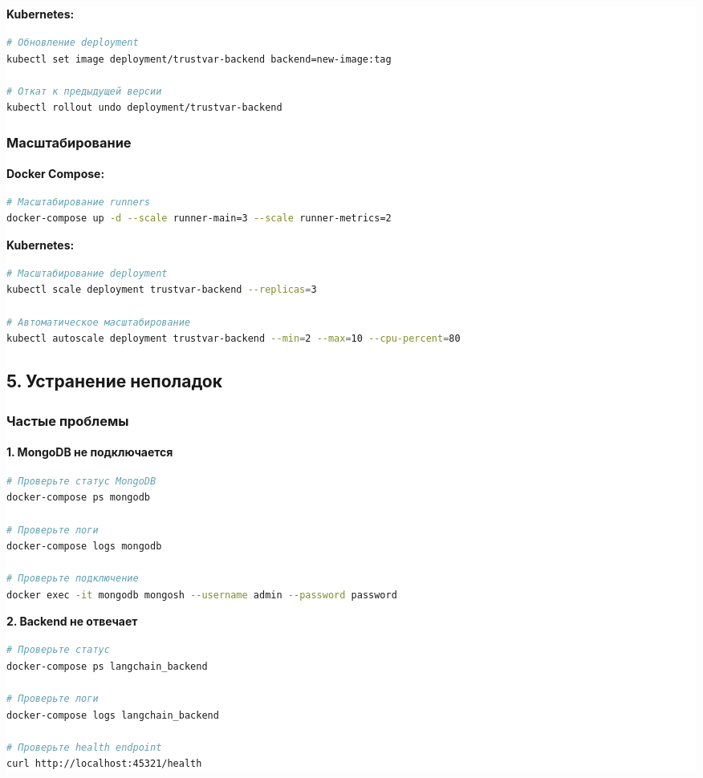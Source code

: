 **Kubernetes:**
```bash
# Обновление deployment
kubectl set image deployment/trustvar-backend backend=new-image:tag

# Откат к предыдущей версии
kubectl rollout undo deployment/trustvar-backend
```

### Масштабирование

**Docker Compose:**
```bash
# Масштабирование runners
docker-compose up -d --scale runner-main=3 --scale runner-metrics=2
```

**Kubernetes:**
```bash
# Масштабирование deployment
kubectl scale deployment trustvar-backend --replicas=3

# Автоматическое масштабирование
kubectl autoscale deployment trustvar-backend --min=2 --max=10 --cpu-percent=80
```

## 5. Устранение неполадок

### Частые проблемы

**1. MongoDB не подключается**
```bash
# Проверьте статус MongoDB
docker-compose ps mongodb

# Проверьте логи
docker-compose logs mongodb

# Проверьте подключение
docker exec -it mongodb mongosh --username admin --password password
```

**2. Backend не отвечает**
```bash
# Проверьте статус
docker-compose ps langchain_backend

# Проверьте логи
docker-compose logs langchain_backend

# Проверьте health endpoint
curl http://localhost:45321/health
```
